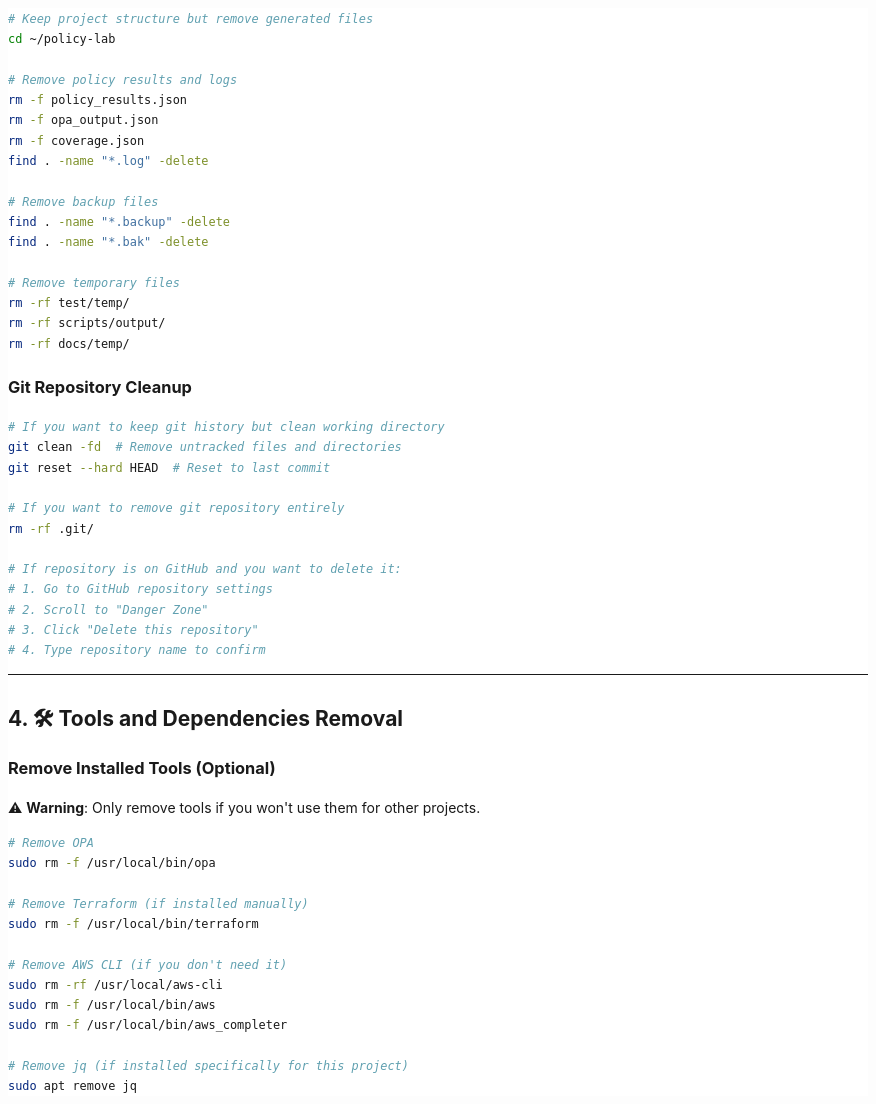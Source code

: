 ```bash
# Keep project structure but remove generated files
cd ~/policy-lab

# Remove policy results and logs
rm -f policy_results.json
rm -f opa_output.json
rm -f coverage.json
find . -name "*.log" -delete

# Remove backup files  
find . -name "*.backup" -delete
find . -name "*.bak" -delete

# Remove temporary files
rm -rf test/temp/
rm -rf scripts/output/
rm -rf docs/temp/
```

### Git Repository Cleanup

```bash
# If you want to keep git history but clean working directory
git clean -fd  # Remove untracked files and directories
git reset --hard HEAD  # Reset to last commit

# If you want to remove git repository entirely
rm -rf .git/

# If repository is on GitHub and you want to delete it:
# 1. Go to GitHub repository settings
# 2. Scroll to "Danger Zone"
# 3. Click "Delete this repository"
# 4. Type repository name to confirm
```

---

## 4. 🛠️ Tools and Dependencies Removal

### Remove Installed Tools (Optional)

⚠️ **Warning**: Only remove tools if you won't use them for other projects.

```bash
# Remove OPA
sudo rm -f /usr/local/bin/opa

# Remove Terraform (if installed manually)
sudo rm -f /usr/local/bin/terraform

# Remove AWS CLI (if you don't need it)
sudo rm -rf /usr/local/aws-cli
sudo rm -f /usr/local/bin/aws
sudo rm -f /usr/local/bin/aws_completer

# Remove jq (if installed specifically for this project)
sudo apt remove jq
```
